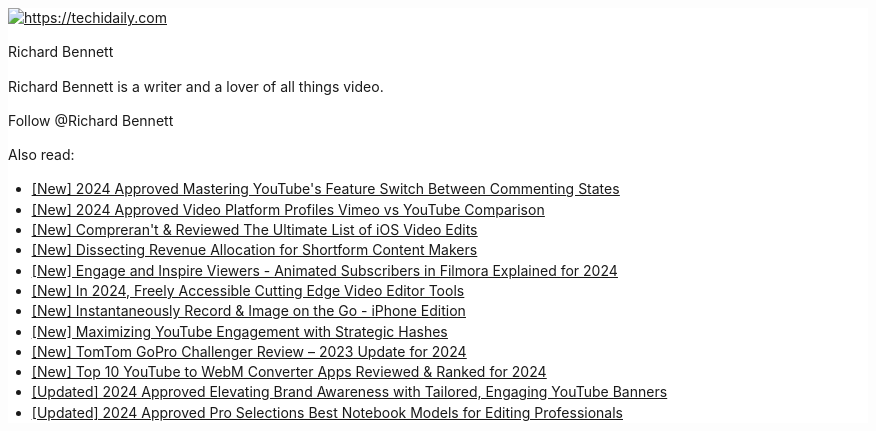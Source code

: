 




<a href="https://unicoeye.pxf.io/c/5597632/2134230/18498" target="_top" id="2134230">
  <img src="//a.impactradius-go.com/display-ad/18498-2134230" border="0" alt="https://techidaily.com" width="728" height="90"/>
</a>
<img height="0" width="0" src="https://unicoeye.pxf.io/i/5597632/2134230/18498" style="position:absolute;visibility:hidden;" border="0" />





Richard Bennett

Richard Bennett is a writer and a lover of all things video.

Follow @Richard Bennett


<ins class="adsbygoogle"
     style="display:block"
     data-ad-format="autorelaxed"
     data-ad-client="ca-pub-7571918770474297"
     data-ad-slot="1223367746"></ins>



<ins class="adsbygoogle"
     style="display:block"
     data-ad-client="ca-pub-7571918770474297"
     data-ad-slot="8358498916"
     data-ad-format="auto"
     data-full-width-responsive="true"></ins>

<span class="atpl-alsoreadstyle">Also read:</span>
<div><ul>
<li><a href="https://youtube-zero.techidaily.com/024-approved-mastering-youtubes-feature-switch-between-commenting-states/"><u>[New] 2024 Approved Mastering YouTube's Feature Switch Between Commenting States</u></a></li>
<li><a href="https://youtube-zero.techidaily.com/024-approved-video-platform-profiles-vimeo-vs-youtube-comparison/"><u>[New] 2024 Approved Video Platform Profiles Vimeo vs YouTube Comparison</u></a></li>
<li><a href="https://youtube-zero.techidaily.com/omprerant-and-reviewed-the-ultimate-list-of-ios-video-edits/"><u>[New] Compreran't & Reviewed The Ultimate List of iOS Video Edits</u></a></li>
<li><a href="https://youtube-zero.techidaily.com/issecting-revenue-allocation-for-shortform-content-makers/"><u>[New] Dissecting Revenue Allocation for Shortform Content Makers</u></a></li>
<li><a href="https://facebook-record-videos.techidaily.com/new-engage-and-inspire-viewers-animated-subscribers-in-filmora-explained-for-2024/"><u>[New] Engage and Inspire Viewers - Animated Subscribers in Filmora Explained for 2024</u></a></li>
<li><a href="https://youtube-zero.techidaily.com/n-2024-freely-accessible-cutting-edge-video-editor-tools/"><u>[New] In 2024, Freely Accessible Cutting Edge Video Editor Tools</u></a></li>
<li><a href="https://extra-guidance.techidaily.com/new-instantaneously-record-and-image-on-the-go-iphone-edition/"><u>[New] Instantaneously Record & Image on the Go - iPhone Edition</u></a></li>
<li><a href="https://youtube-zero.techidaily.com/aximizing-youtube-engagement-with-strategic-hashes/"><u>[New] Maximizing YouTube Engagement with Strategic Hashes</u></a></li>
<li><a href="https://fox-hovers.techidaily.com/new-tomtom-gopro-challenger-review-2023-update-for-2024/"><u>[New] TomTom GoPro Challenger Review – 2023 Update for 2024</u></a></li>
<li><a href="https://youtube-zero.techidaily.com/op-10-youtube-to-webm-converter-apps-reviewed-and-ranked-for-2024/"><u>[New] Top 10 YouTube to WebM Converter Apps Reviewed & Ranked for 2024</u></a></li>
<li><a href="https://youtube-docs.techidaily.com/ed-2024-approved-elevating-brand-awareness-with-tailored-engaging-youtube-banners/"><u>[Updated] 2024 Approved Elevating Brand Awareness with Tailored, Engaging YouTube Banners</u></a></li>
<li><a href="https://youtube-zero.techidaily.com/ed-2024-approved-pro-selections-best-notebook-models-for-editing-professionals/"><u>[Updated] 2024 Approved Pro Selections Best Notebook Models for Editing Professionals</u></a></li>